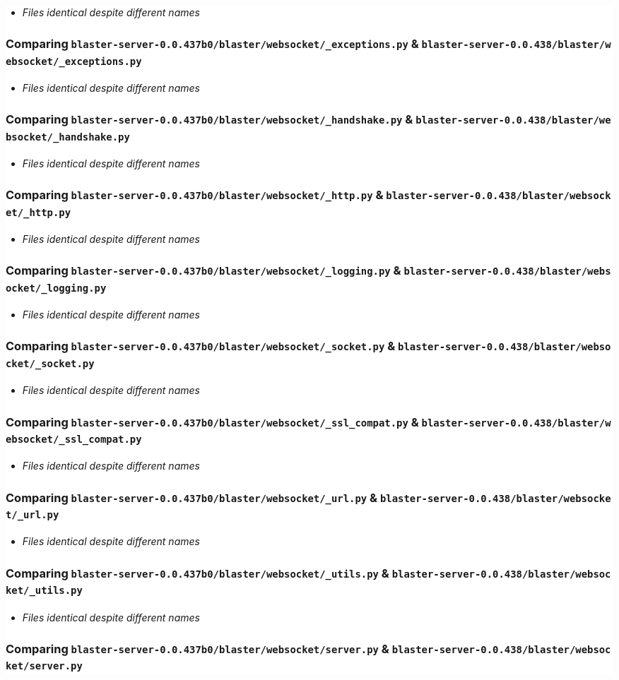  * *Files identical despite different names*

### Comparing `blaster-server-0.0.437b0/blaster/websocket/_exceptions.py` & `blaster-server-0.0.438/blaster/websocket/_exceptions.py`

 * *Files identical despite different names*

### Comparing `blaster-server-0.0.437b0/blaster/websocket/_handshake.py` & `blaster-server-0.0.438/blaster/websocket/_handshake.py`

 * *Files identical despite different names*

### Comparing `blaster-server-0.0.437b0/blaster/websocket/_http.py` & `blaster-server-0.0.438/blaster/websocket/_http.py`

 * *Files identical despite different names*

### Comparing `blaster-server-0.0.437b0/blaster/websocket/_logging.py` & `blaster-server-0.0.438/blaster/websocket/_logging.py`

 * *Files identical despite different names*

### Comparing `blaster-server-0.0.437b0/blaster/websocket/_socket.py` & `blaster-server-0.0.438/blaster/websocket/_socket.py`

 * *Files identical despite different names*

### Comparing `blaster-server-0.0.437b0/blaster/websocket/_ssl_compat.py` & `blaster-server-0.0.438/blaster/websocket/_ssl_compat.py`

 * *Files identical despite different names*

### Comparing `blaster-server-0.0.437b0/blaster/websocket/_url.py` & `blaster-server-0.0.438/blaster/websocket/_url.py`

 * *Files identical despite different names*

### Comparing `blaster-server-0.0.437b0/blaster/websocket/_utils.py` & `blaster-server-0.0.438/blaster/websocket/_utils.py`

 * *Files identical despite different names*

### Comparing `blaster-server-0.0.437b0/blaster/websocket/server.py` & `blaster-server-0.0.438/blaster/websocket/server.py`
